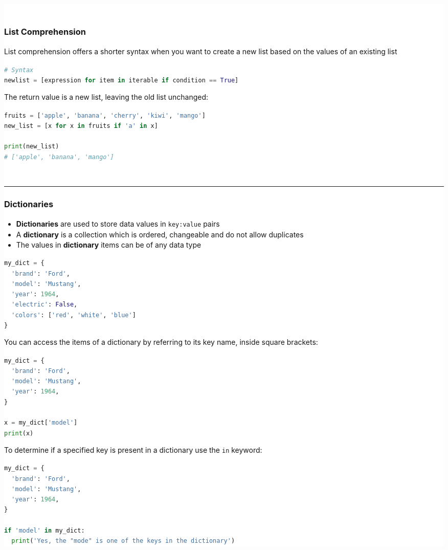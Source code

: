 <br>

### List Comprehension

List comprehension offers a shorter syntax when you want to create a new list based on the values of an existing list

```python
# Syntax
newlist = [expression for item in iterable if condition == True]
```

The return value is a new list, leaving the old list unchanged:
```python
fruits = ['apple', 'banana', 'cherry', 'kiwi', 'mango']
new_list = [x for x in fruits if 'a' in x]

print(new_list)
# ['apple', 'banana', 'mango']
```

<br>

---

### Dictionaries

- **Dictionaries** are used to store data values in `key:value` pairs
- A **dictionary** is a collection which is ordered, changeable and do not allow duplicates
- The values in **dictionary** items can be of any data type

```python
my_dict = {
  'brand': 'Ford',
  'model': 'Mustang',
  'year': 1964,
  'electric': False,
  'colors': ['red', 'white', 'blue']
}
```

You can access the items of a dictionary by referring to its key name, inside square brackets:
```python
my_dict = {
  'brand': 'Ford',
  'model': 'Mustang',
  'year': 1964,
}

x = my_dict['model']
print(x)
```

To determine if a specified key is present in a dictionary use the `in` keyword:
```python
my_dict = {
  'brand': 'Ford',
  'model': 'Mustang',
  'year': 1964,
}

if 'model' in my_dict:
  print('Yes, the "mode" is one of the keys in the dictionary')
```
